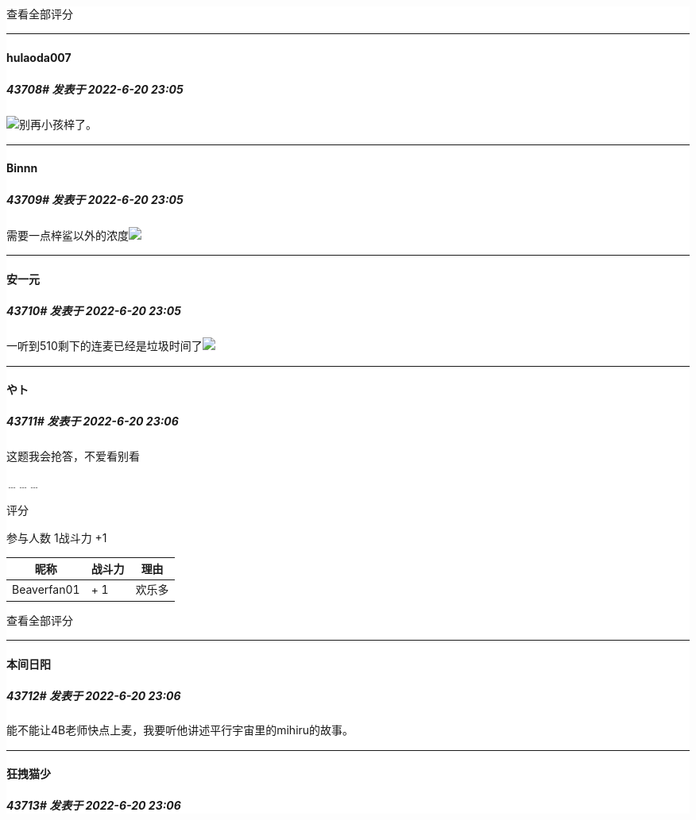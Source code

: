查看全部评分

*****

####  hulaoda007  
##### 43708#       发表于 2022-6-20 23:05

<img src="https://static.saraba1st.com/image/smiley/face2017/003.png" referrerpolicy="no-referrer">别再小孩梓了。

*****

####  Binnn  
##### 43709#       发表于 2022-6-20 23:05

需要一点梓鲨以外的浓度<img src="https://static.saraba1st.com/image/smiley/face2017/001.png" referrerpolicy="no-referrer">

*****

####  安一元  
##### 43710#       发表于 2022-6-20 23:05

一听到510剩下的连麦已经是垃圾时间了<img src="https://static.saraba1st.com/image/smiley/face2017/004.gif" referrerpolicy="no-referrer">



*****

####  やト  
##### 43711#       发表于 2022-6-20 23:06

 这题我会抢答，不爱看别看

﹍﹍﹍

评分

 参与人数 1战斗力 +1

|昵称|战斗力|理由|
|----|---|---|
| Beaverfan01| + 1|欢乐多|

查看全部评分

*****

####  本间日阳  
##### 43712#       发表于 2022-6-20 23:06

能不能让4B老师快点上麦，我要听他讲述平行宇宙里的mihiru的故事。

*****

####  狂拽猫少  
##### 43713#       发表于 2022-6-20 23:06

